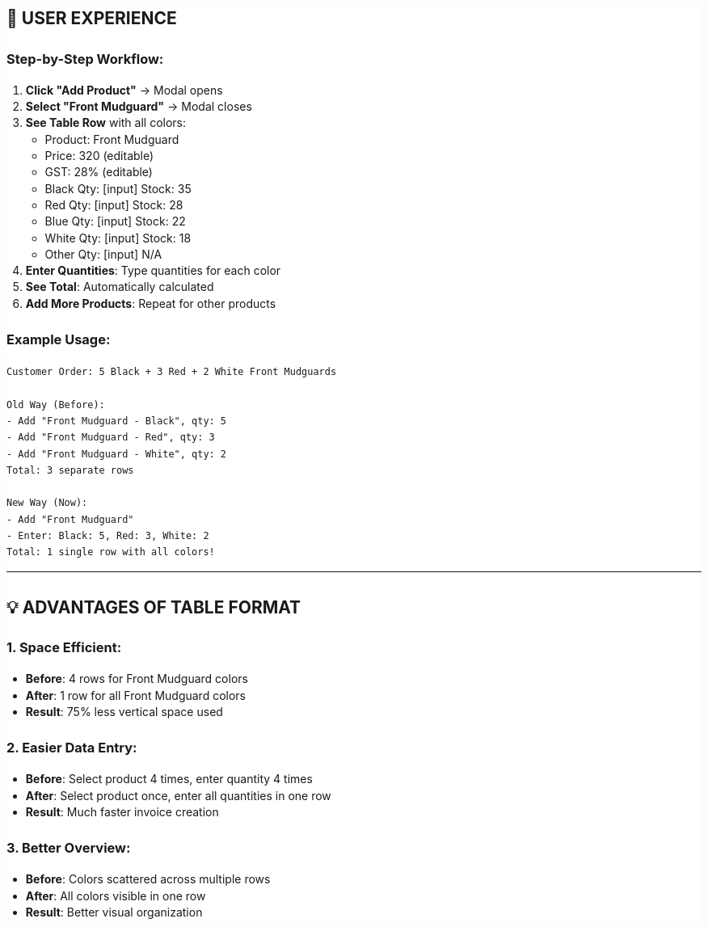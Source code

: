 
## 🎨 **USER EXPERIENCE**

### **Step-by-Step Workflow:**
1. **Click "Add Product"** → Modal opens
2. **Select "Front Mudguard"** → Modal closes
3. **See Table Row** with all colors:
   - Product: Front Mudguard
   - Price: 320 (editable)
   - GST: 28% (editable)
   - Black Qty: [input] Stock: 35
   - Red Qty: [input] Stock: 28
   - Blue Qty: [input] Stock: 22
   - White Qty: [input] Stock: 18
   - Other Qty: [input] N/A
4. **Enter Quantities**: Type quantities for each color
5. **See Total**: Automatically calculated
6. **Add More Products**: Repeat for other products

### **Example Usage:**
```
Customer Order: 5 Black + 3 Red + 2 White Front Mudguards

Old Way (Before):
- Add "Front Mudguard - Black", qty: 5
- Add "Front Mudguard - Red", qty: 3  
- Add "Front Mudguard - White", qty: 2
Total: 3 separate rows

New Way (Now):
- Add "Front Mudguard"
- Enter: Black: 5, Red: 3, White: 2
Total: 1 single row with all colors!
```

---

## 💡 **ADVANTAGES OF TABLE FORMAT**

### **1. Space Efficient:**
- **Before**: 4 rows for Front Mudguard colors
- **After**: 1 row for all Front Mudguard colors
- **Result**: 75% less vertical space used

### **2. Easier Data Entry:**
- **Before**: Select product 4 times, enter quantity 4 times
- **After**: Select product once, enter all quantities in one row
- **Result**: Much faster invoice creation

### **3. Better Overview:**
- **Before**: Colors scattered across multiple rows
- **After**: All colors visible in one row
- **Result**: Better visual organization
